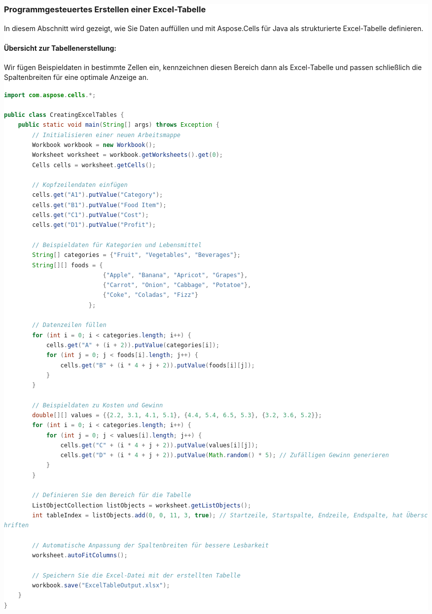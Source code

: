 ### Programmgesteuertes Erstellen einer Excel-Tabelle

In diesem Abschnitt wird gezeigt, wie Sie Daten auffüllen und mit Aspose.Cells für Java als strukturierte Excel-Tabelle definieren.

#### Übersicht zur Tabellenerstellung:

Wir fügen Beispieldaten in bestimmte Zellen ein, kennzeichnen diesen Bereich dann als Excel-Tabelle und passen schließlich die Spaltenbreiten für eine optimale Anzeige an.

```java
import com.aspose.cells.*;

public class CreatingExcelTables {
    public static void main(String[] args) throws Exception {
        // Initialisieren einer neuen Arbeitsmappe
        Workbook workbook = new Workbook();
        Worksheet worksheet = workbook.getWorksheets().get(0);
        Cells cells = worksheet.getCells();

        // Kopfzeilendaten einfügen
        cells.get("A1").putValue("Category");
        cells.get("B1").putValue("Food Item");
        cells.get("C1").putValue("Cost");
        cells.get("D1").putValue("Profit");

        // Beispieldaten für Kategorien und Lebensmittel
        String[] categories = {"Fruit", "Vegetables", "Beverages"};
        String[][] foods = {
                            {"Apple", "Banana", "Apricot", "Grapes"},
                            {"Carrot", "Onion", "Cabbage", "Potatoe"},
                            {"Coke", "Coladas", "Fizz"}
                        };

        // Datenzeilen füllen
        for (int i = 0; i < categories.length; i++) {
            cells.get("A" + (i + 2)).putValue(categories[i]);
            for (int j = 0; j < foods[i].length; j++) {
                cells.get("B" + (i * 4 + j + 2)).putValue(foods[i][j]);
            }
        }

        // Beispieldaten zu Kosten und Gewinn
        double[][] values = {{2.2, 3.1, 4.1, 5.1}, {4.4, 5.4, 6.5, 5.3}, {3.2, 3.6, 5.2}};
        for (int i = 0; i < categories.length; i++) {
            for (int j = 0; j < values[i].length; j++) {
                cells.get("C" + (i * 4 + j + 2)).putValue(values[i][j]);
                cells.get("D" + (i * 4 + j + 2)).putValue(Math.random() * 5); // Zufälligen Gewinn generieren
            }
        }

        // Definieren Sie den Bereich für die Tabelle
        ListObjectCollection listObjects = worksheet.getListObjects();
        int tableIndex = listObjects.add(0, 0, 11, 3, true); // Startzeile, Startspalte, Endzeile, Endspalte, hat Überschriften

        // Automatische Anpassung der Spaltenbreiten für bessere Lesbarkeit
        worksheet.autoFitColumns();

        // Speichern Sie die Excel-Datei mit der erstellten Tabelle
        workbook.save("ExcelTableOutput.xlsx");
    }
}
```